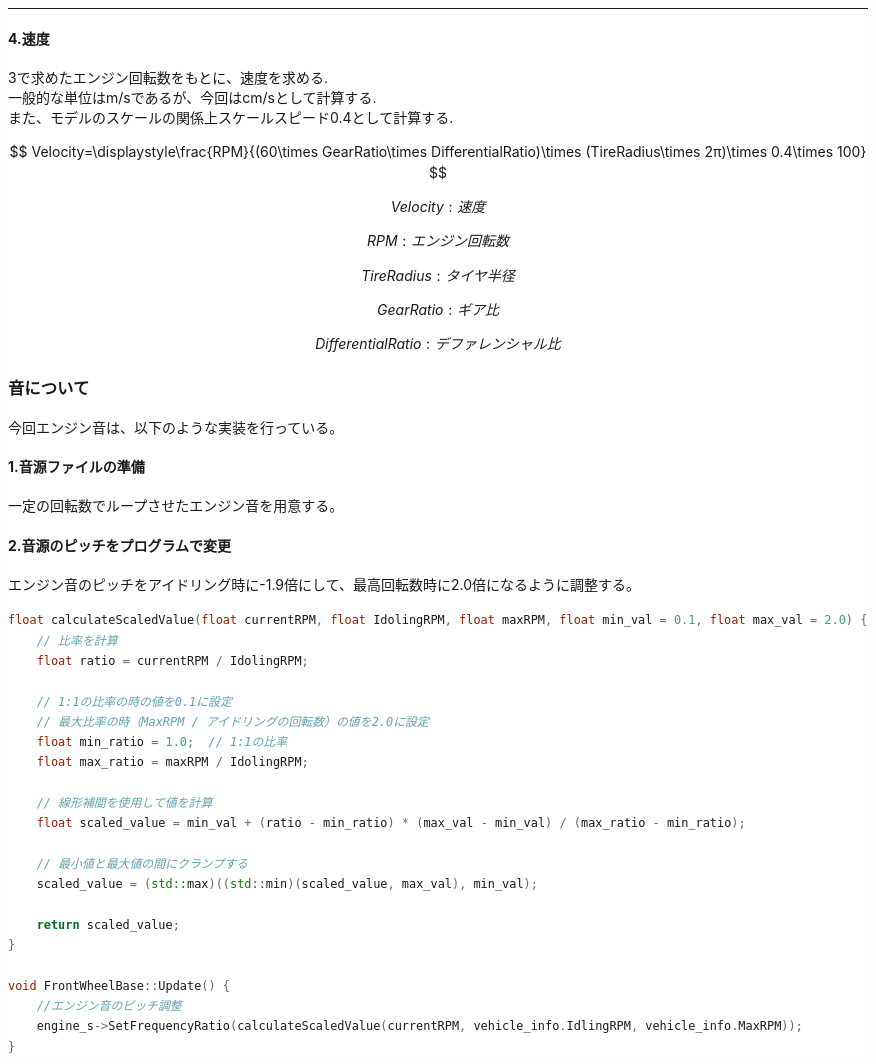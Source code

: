***
#### 4.速度
3で求めたエンジン回転数をもとに、速度を求める.
<br>一般的な単位はm/sであるが、今回はcm/sとして計算する.
<br>また、モデルのスケールの関係上スケールスピード0.4として計算する.

$$ Velocity=\displaystyle\frac{RPM}{(60\times GearRatio\times DifferentialRatio)\times (TireRadius\times 2π)\times 0.4\times 100} $$ 

$$Velocity:速度$$ 

$$RPM:エンジン回転数$$ 

$$TireRadius:タイヤ半径$$ 

$$GearRatio:ギア比$$ 

$$DifferentialRatio:デファレンシャル比$$ 

### 音について
今回エンジン音は、以下のような実装を行っている。

#### 1.音源ファイルの準備
一定の回転数でループさせたエンジン音を用意する。

#### 2.音源のピッチをプログラムで変更
エンジン音のピッチをアイドリング時に-1.9倍にして、最高回転数時に2.0倍になるように調整する。
```C++
float calculateScaledValue(float currentRPM, float IdolingRPM, float maxRPM, float min_val = 0.1, float max_val = 2.0) {
	// 比率を計算
	float ratio = currentRPM / IdolingRPM;

	// 1:1の比率の時の値を0.1に設定
	// 最大比率の時（MaxRPM / アイドリングの回転数）の値を2.0に設定
	float min_ratio = 1.0;  // 1:1の比率
	float max_ratio = maxRPM / IdolingRPM;

	// 線形補間を使用して値を計算
	float scaled_value = min_val + (ratio - min_ratio) * (max_val - min_val) / (max_ratio - min_ratio);

	// 最小値と最大値の間にクランプする
	scaled_value = (std::max)((std::min)(scaled_value, max_val), min_val);

	return scaled_value;
}

void FrontWheelBase::Update() {
    //エンジン音のピッチ調整
    engine_s->SetFrequencyRatio(calculateScaledValue(currentRPM, vehicle_info.IdlingRPM, vehicle_info.MaxRPM));
}
```
